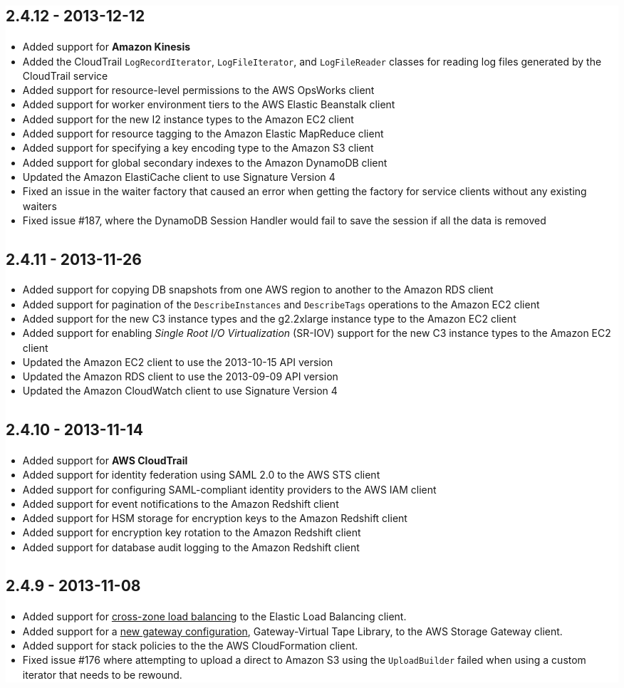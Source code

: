 ## 2.4.12 - 2013-12-12

* Added support for **Amazon Kinesis**
* Added the CloudTrail `LogRecordIterator`, `LogFileIterator`, and `LogFileReader` classes for reading log files
  generated by the CloudTrail service
* Added support for resource-level permissions to the AWS OpsWorks client
* Added support for worker environment tiers to the AWS Elastic Beanstalk client
* Added support for the new I2 instance types to the Amazon EC2 client
* Added support for resource tagging to the Amazon Elastic MapReduce client
* Added support for specifying a key encoding type to the Amazon S3 client
* Added support for global secondary indexes to the Amazon DynamoDB client
* Updated the Amazon ElastiCache client to use Signature Version 4
* Fixed an issue in the waiter factory that caused an error when getting the factory for service clients without any
  existing waiters
* Fixed issue #187, where the DynamoDB Session Handler would fail to save the session if all the data is removed

## 2.4.11 - 2013-11-26

* Added support for copying DB snapshots from one AWS region to another to the Amazon RDS client
* Added support for pagination of the `DescribeInstances` and `DescribeTags` operations to the Amazon EC2 client
* Added support for the new C3 instance types and the g2.2xlarge instance type to the Amazon EC2 client
* Added support for enabling *Single Root I/O Virtualization* (SR-IOV) support for the new C3 instance types to the
  Amazon EC2 client
* Updated the Amazon EC2 client to use the 2013-10-15 API version
* Updated the Amazon RDS client to use the 2013-09-09 API version
* Updated the Amazon CloudWatch client to use Signature Version 4

## 2.4.10 - 2013-11-14

* Added support for **AWS CloudTrail**
* Added support for identity federation using SAML 2.0 to the AWS STS client
* Added support for configuring SAML-compliant identity providers to the AWS IAM client
* Added support for event notifications to the Amazon Redshift client
* Added support for HSM storage for encryption keys to the Amazon Redshift client
* Added support for encryption key rotation to the Amazon Redshift client
* Added support for database audit logging to the Amazon Redshift client

## 2.4.9 - 2013-11-08

* Added support for [cross-zone load balancing](http://aws.amazon.com/about-aws/whats-new/2013/11/06/elastic-load-balancing-adds-cross-zone-load-balancing/)
  to the Elastic Load Balancing client.
* Added support for a [new gateway configuration](http://aws.amazon.com/about-aws/whats-new/2013/11/05/aws-storage-gateway-announces-gateway-virtual-tape-library/),
  Gateway-Virtual Tape Library, to the AWS Storage Gateway client.
* Added support for stack policies to the the AWS CloudFormation client.
* Fixed issue #176 where attempting to upload a direct to Amazon S3 using the `UploadBuilder` failed when using a custom
  iterator that needs to be rewound.
